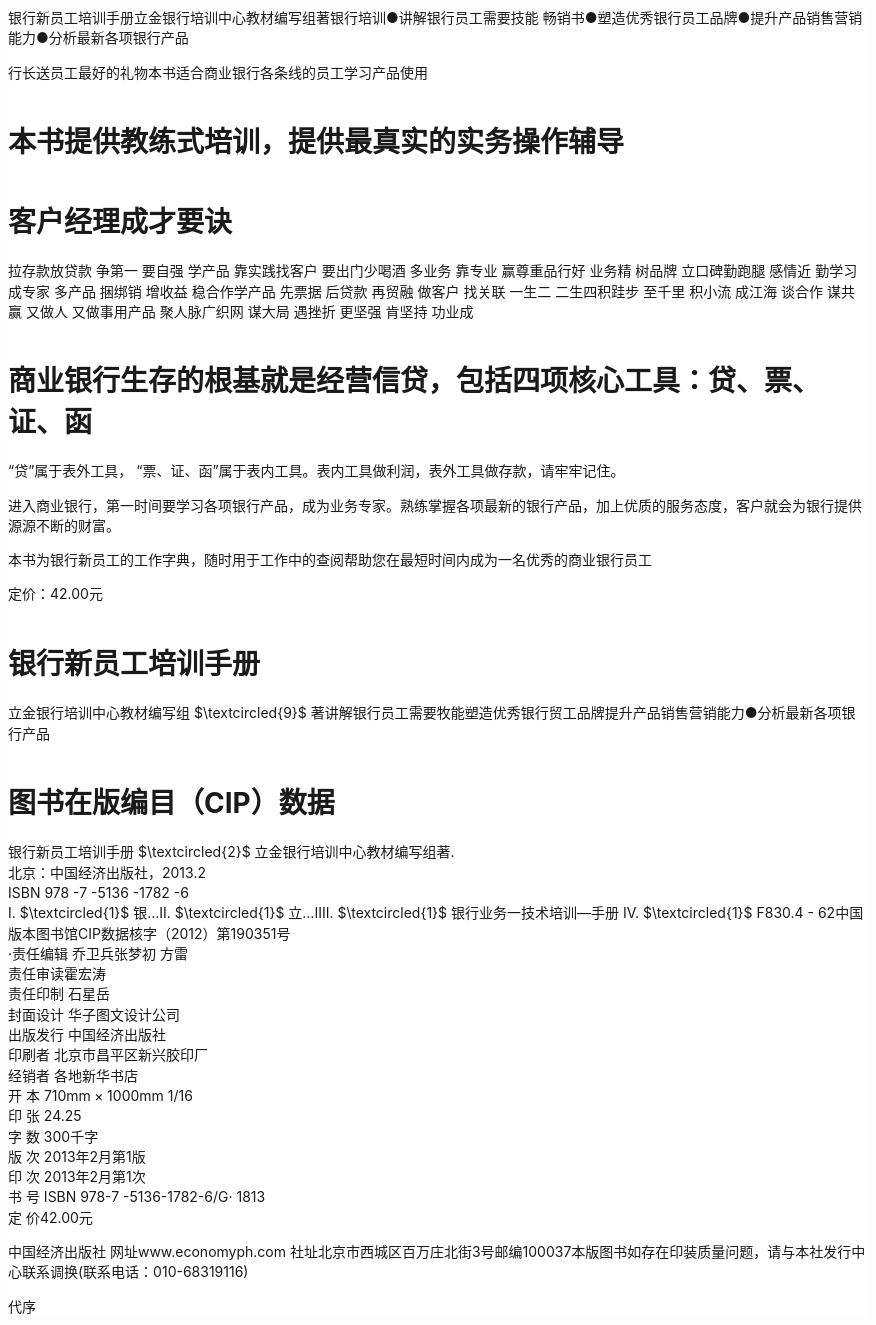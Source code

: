银行新员工培训手册立金银行培训中心教材编写组著银行培训●讲解银行员工需要技能 畅销书●塑造优秀银行员工品牌●提升产品销售营销能力●分析最新各项银行产品

行长送员工最好的礼物本书适合商业银行各条线的员工学习产品使用

# 本书提供教练式培训，提供最真实的实务操作辅导

# 客户经理成才要诀

拉存款放贷款 争第一 要自强 学产品 靠实践找客户 要出门少喝酒 多业务 靠专业 赢尊重品行好 业务精 树品牌 立口碑勤跑腿 感情近 勤学习 成专家 多产品 捆绑销 增收益 稳合作学产品 先票据 后贷款 再贸融 做客户 找关联 一生二 二生四积跬步 至千里 积小流 成江海 谈合作 谋共赢 又做人 又做事用产品 聚人脉广织网 谋大局 遇挫折 更坚强 肯坚持 功业成

# 商业银行生存的根基就是经营信贷，包括四项核心工具：贷、票、证、函

“贷”属于表外工具， “票、证、函”属于表内工具。表内工具做利润，表外工具做存款，请牢牢记住。

进入商业银行，第一时间要学习各项银行产品，成为业务专家。熟练掌握各项最新的银行产品，加上优质的服务态度，客户就会为银行提供源源不断的财富。

本书为银行新员工的工作字典，随时用于工作中的查阅帮助您在最短时间内成为一名优秀的商业银行员工

定价：42.00元

# 银行新员工培训手册

立金银行培训中心教材编写组 $\textcircled{9}$ 著讲解银行员工需要牧能塑造优秀银行贸工品牌提升产品销售营销能力●分析最新各项银行产品

# 图书在版编目（CIP）数据

银行新员工培训手册 $\textcircled{2}$ 立金银行培训中心教材编写组著.  
北京：中国经济出版社，2013.2  
ISBN 978 -7 -5136 -1782 -6  
I. $\textcircled{1}$ 银…Ⅱ. $\textcircled{1}$ 立…ⅢI. $\textcircled{1}$ 银行业务一技术培训—手册 IV. $\textcircled{1}$ F830.4 - 62中国版本图书馆CIP数据核字（2012）第190351号  
·责任编辑 乔卫兵张梦初 方雷  
责任审读霍宏涛  
责任印制 石星岳  
封面设计 华子图文设计公司  
出版发行 中国经济出版社  
印刷者 北京市昌平区新兴胶印厂  
经销者 各地新华书店  
开 本 $7 1 0 \mathrm { m m } \times 1 0 0 0 \mathrm { m m }$ 1/16  
印 张 24.25  
字 数 300千字  
版 次 2013年2月第1版  
印 次 2013年2月第1次  
书 号 ISBN 978-7 -5136-1782-6/G· 1813  
定 价42.00元

中国经济出版社 网址www.economyph.com 社址北京市西城区百万庄北街3号邮编100037本版图书如存在印装质量问题，请与本社发行中心联系调换(联系电话：010-68319116)

代序
